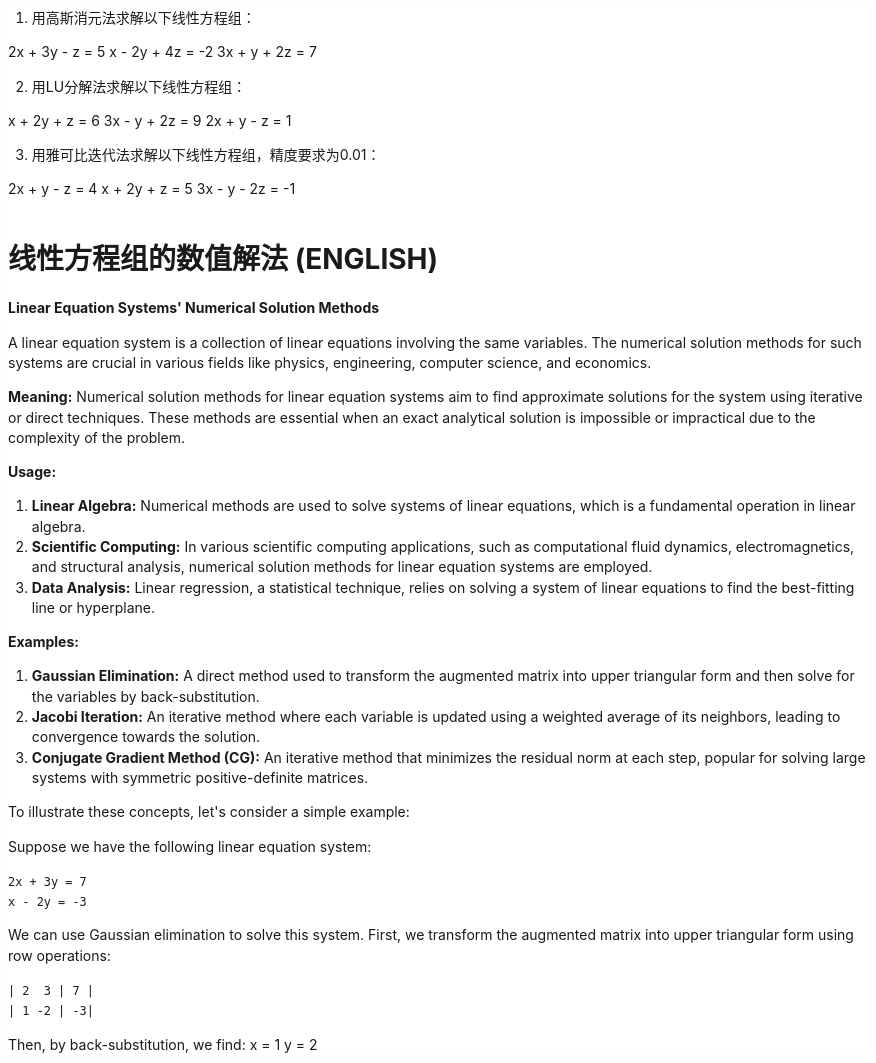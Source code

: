 1. 用高斯消元法求解以下线性方程组：

2x + 3y - z = 5
x - 2y + 4z = -2
3x + y + 2z = 7

2. 用LU分解法求解以下线性方程组：

x + 2y + z = 6
3x - y + 2z = 9
2x + y - z = 1

3. 用雅可比迭代法求解以下线性方程组，精度要求为0.01：

2x + y - z = 4
x + 2y + z = 5
3x - y - 2z = -1

线性方程组的数值解法 (ENGLISH)
==============================
**Linear Equation Systems' Numerical Solution Methods**

A linear equation system is a collection of linear equations involving the same variables. The numerical solution methods for such systems are crucial in various fields like physics, engineering, computer science, and economics.

**Meaning:**
Numerical solution methods for linear equation systems aim to find approximate solutions for the system using iterative or direct techniques. These methods are essential when an exact analytical solution is impossible or impractical due to the complexity of the problem.

**Usage:**

1. **Linear Algebra:** Numerical methods are used to solve systems of linear equations, which is a fundamental operation in linear algebra.
2. **Scientific Computing:** In various scientific computing applications, such as computational fluid dynamics, electromagnetics, and structural analysis, numerical solution methods for linear equation systems are employed.
3. **Data Analysis:** Linear regression, a statistical technique, relies on solving a system of linear equations to find the best-fitting line or hyperplane.

**Examples:**

1. **Gaussian Elimination:** A direct method used to transform the augmented matrix into upper triangular form and then solve for the variables by back-substitution.
2. **Jacobi Iteration:** An iterative method where each variable is updated using a weighted average of its neighbors, leading to convergence towards the solution.
3. **Conjugate Gradient Method (CG):** An iterative method that minimizes the residual norm at each step, popular for solving large systems with symmetric positive-definite matrices.

To illustrate these concepts, let's consider a simple example:

Suppose we have the following linear equation system:
```
2x + 3y = 7
x - 2y = -3
```
We can use Gaussian elimination to solve this system. First, we transform the augmented matrix into upper triangular form using row operations:
```
| 2  3 | 7 |
| 1 -2 | -3|
```
Then, by back-substitution, we find:
x = 1
y = 2
